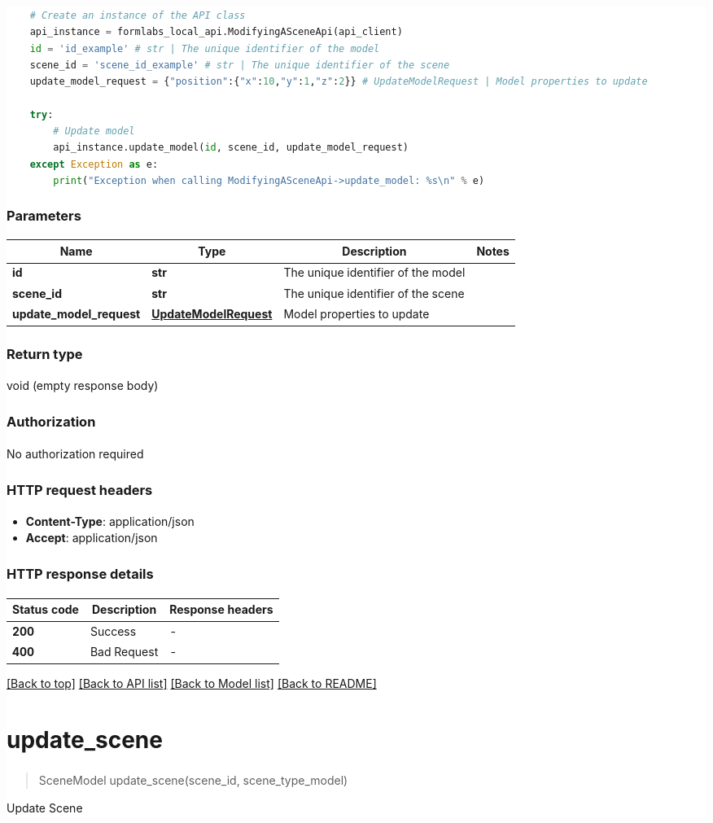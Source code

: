 ```python
    # Create an instance of the API class
    api_instance = formlabs_local_api.ModifyingASceneApi(api_client)
    id = 'id_example' # str | The unique identifier of the model
    scene_id = 'scene_id_example' # str | The unique identifier of the scene
    update_model_request = {"position":{"x":10,"y":1,"z":2}} # UpdateModelRequest | Model properties to update

    try:
        # Update model
        api_instance.update_model(id, scene_id, update_model_request)
    except Exception as e:
        print("Exception when calling ModifyingASceneApi->update_model: %s\n" % e)
```



### Parameters


Name | Type | Description  | Notes
------------- | ------------- | ------------- | -------------
 **id** | **str**| The unique identifier of the model | 
 **scene_id** | **str**| The unique identifier of the scene | 
 **update_model_request** | [**UpdateModelRequest**](UpdateModelRequest.md)| Model properties to update | 

### Return type

void (empty response body)

### Authorization

No authorization required

### HTTP request headers

 - **Content-Type**: application/json
 - **Accept**: application/json

### HTTP response details

| Status code | Description | Response headers |
|-------------|-------------|------------------|
**200** | Success |  -  |
**400** | Bad Request |  -  |

[[Back to top]](#) [[Back to API list]](../README.md#documentation-for-api-endpoints) [[Back to Model list]](../README.md#documentation-for-models) [[Back to README]](../README.md)

# **update_scene**
> SceneModel update_scene(scene_id, scene_type_model)

Update Scene
